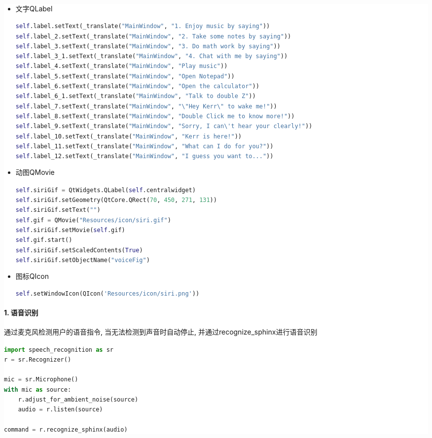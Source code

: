 - 文字QLabel

  ```python
  self.label.setText(_translate("MainWindow", "1. Enjoy music by saying"))
  self.label_2.setText(_translate("MainWindow", "2. Take some notes by saying"))
  self.label_3.setText(_translate("MainWindow", "3. Do math work by saying"))
  self.label_3_1.setText(_translate("MainWindow", "4. Chat with me by saying"))
  self.label_4.setText(_translate("MainWindow", "Play music"))
  self.label_5.setText(_translate("MainWindow", "Open Notepad"))
  self.label_6.setText(_translate("MainWindow", "Open the calculator"))
  self.label_6_1.setText(_translate("MainWindow", "Talk to double Z"))
  self.label_7.setText(_translate("MainWindow", "\"Hey Kerr\" to wake me!"))
  self.label_8.setText(_translate("MainWindow", "Double Click me to know more!"))
  self.label_9.setText(_translate("MainWindow", "Sorry, I can\'t hear your clearly!"))
  self.label_10.setText(_translate("MainWindow", "Kerr is here!"))
  self.label_11.setText(_translate("MainWindow", "What can I do for you?"))
  self.label_12.setText(_translate("MainWindow", "I guess you want to..."))
  ```

  

- 动图QMovie

  ```python
  self.siriGif = QtWidgets.QLabel(self.centralwidget)
  self.siriGif.setGeometry(QtCore.QRect(70, 450, 271, 131))
  self.siriGif.setText("")
  self.gif = QMovie("Resources/icon/siri.gif")
  self.siriGif.setMovie(self.gif)
  self.gif.start()
  self.siriGif.setScaledContents(True)
  self.siriGif.setObjectName("voiceFig")
  ```

  

- 图标QIcon

  ```python
  self.setWindowIcon(QIcon('Resources/icon/siri.png'))
  ```

  <a name="语音识别"></a>  

#### 1. 语音识别

通过麦克风检测用户的语音指令, 当无法检测到声音时自动停止, 并通过recognize_sphinx进行语音识别

```python
import speech_recognition as sr
r = sr.Recognizer()

mic = sr.Microphone()
with mic as source:
    r.adjust_for_ambient_noise(source)
    audio = r.listen(source)
    
command = r.recognize_sphinx(audio)
```
